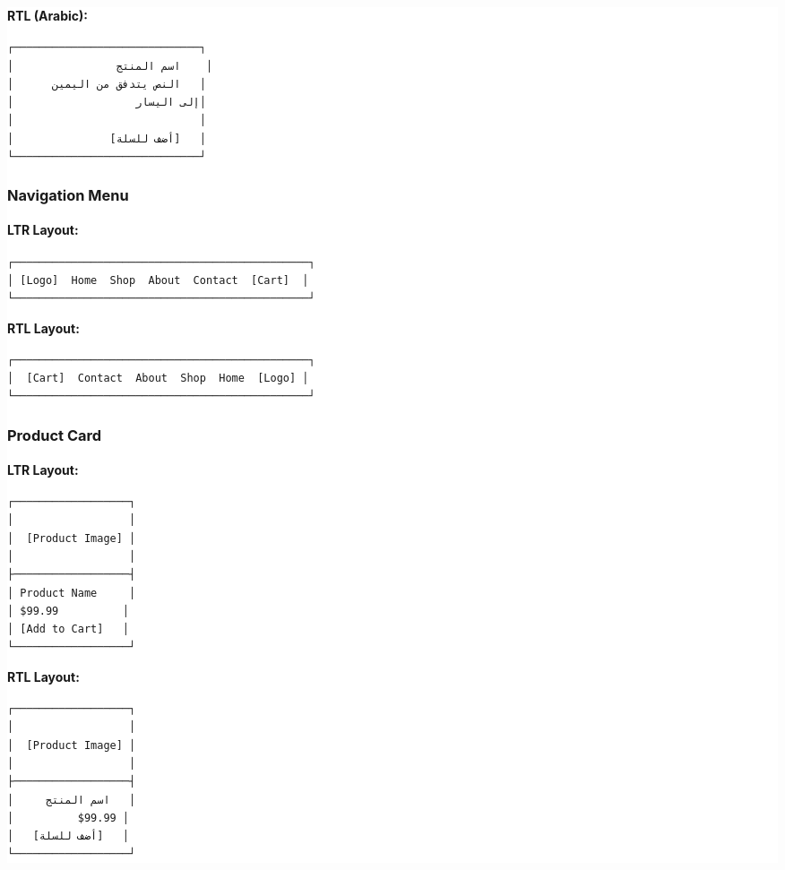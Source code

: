 **RTL (Arabic):**
```
┌─────────────────────────────┐
│                اسم المنتج    │
│      النص يتدفق من اليمين   │
│                   إلى اليسار│
│                             │
│               [أضف للسلة]   │
└─────────────────────────────┘
```

### Navigation Menu

**LTR Layout:**
```
┌──────────────────────────────────────────────┐
│ [Logo]  Home  Shop  About  Contact  [Cart]  │
└──────────────────────────────────────────────┘
```

**RTL Layout:**
```
┌──────────────────────────────────────────────┐
│  [Cart]  Contact  About  Shop  Home  [Logo] │
└──────────────────────────────────────────────┘
```

### Product Card

**LTR Layout:**
```
┌──────────────────┐
│                  │
│  [Product Image] │
│                  │
├──────────────────┤
│ Product Name     │
│ $99.99          │
│ [Add to Cart]   │
└──────────────────┘
```

**RTL Layout:**
```
┌──────────────────┐
│                  │
│  [Product Image] │
│                  │
├──────────────────┤
│     اسم المنتج   │
│          $99.99 │
│   [أضف للسلة]   │
└──────────────────┘
```
